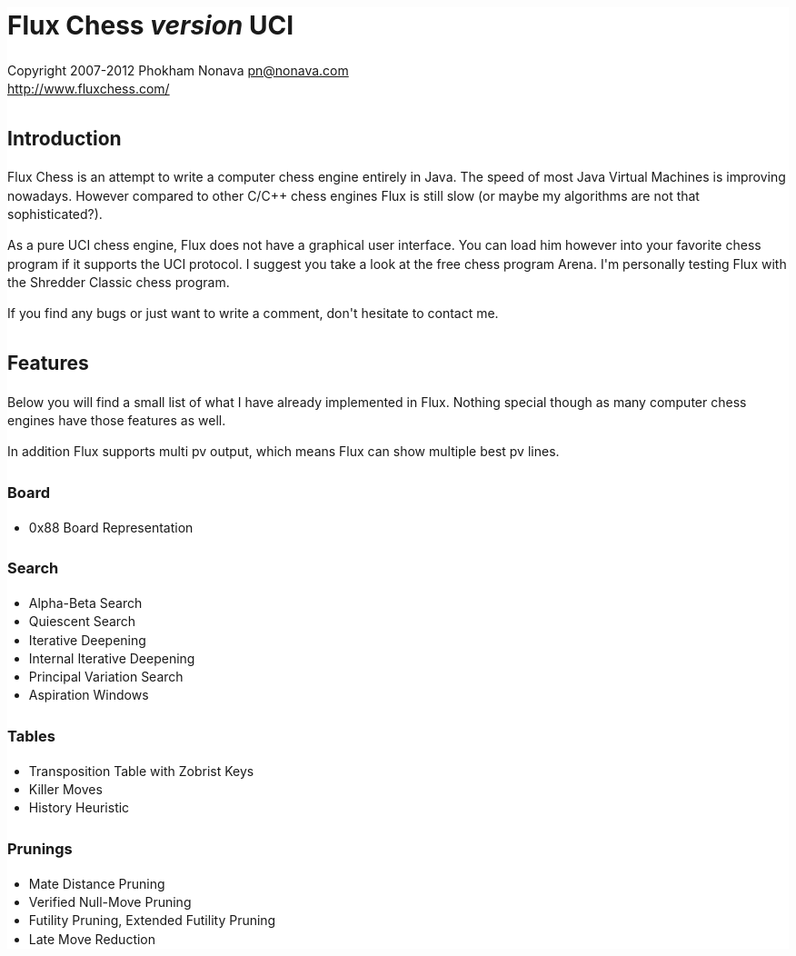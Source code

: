 Flux Chess $version$ UCI
====================

Copyright 2007-2012 Phokham Nonava <pn@nonava.com>  
http://www.fluxchess.com/


Introduction
------------
Flux Chess is an attempt to write a computer chess engine entirely in 
Java. The speed of most Java Virtual Machines is improving nowadays. 
However compared to other C/C++ chess engines Flux is still slow (or 
maybe my algorithms are not that sophisticated?). 

As a pure UCI chess engine, Flux does not have a graphical user 
interface. You can load him however into your favorite chess program if 
it supports the UCI protocol. I suggest you take a look at the free 
chess program Arena. I'm personally testing Flux with the Shredder 
Classic chess program. 

If you find any bugs or just want to write a comment, don't hesitate to 
contact me. 


Features
--------
Below you will find a small list of what I have already implemented in 
Flux. Nothing special though as many computer chess engines have those 
features as well. 

In addition Flux supports multi pv output, which means Flux can show 
multiple best pv lines. 

### Board
- 0x88 Board Representation

### Search
- Alpha-Beta Search
- Quiescent Search
- Iterative Deepening
- Internal Iterative Deepening
- Principal Variation Search
- Aspiration Windows

### Tables
- Transposition Table with Zobrist Keys
- Killer Moves
- History Heuristic

### Prunings
- Mate Distance Pruning
- Verified Null-Move Pruning
- Futility Pruning, Extended Futility Pruning
- Late Move Reduction
